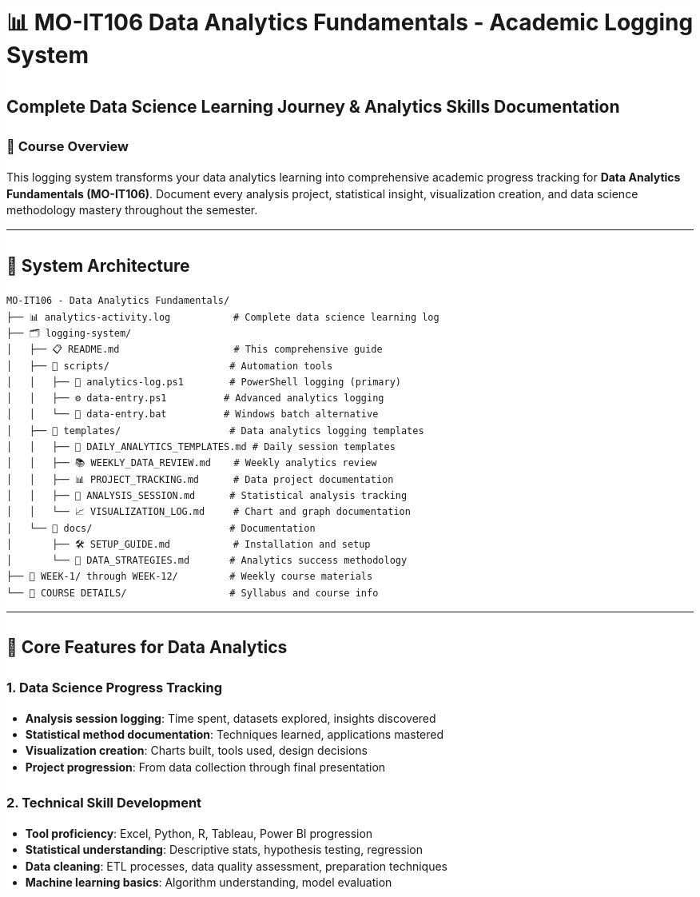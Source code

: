 # 📊 MO-IT106 Data Analytics Fundamentals - Academic Logging System

## Complete Data Science Learning Journey & Analytics Skills Documentation

### 🎯 **Course Overview**

This logging system transforms your data analytics learning into comprehensive academic progress tracking for **Data Analytics Fundamentals (MO-IT106)**. Document every analysis project, statistical insight, visualization creation, and data science methodology mastery throughout the semester.

---

## 📁 System Architecture

```
MO-IT106 - Data Analytics Fundamentals/
├── 📊 analytics-activity.log           # Complete data science learning log
├── 🗂️ logging-system/
│   ├── 📋 README.md                    # This comprehensive guide
│   ├── 📁 scripts/                     # Automation tools
│   │   ├── 🐍 analytics-log.ps1        # PowerShell logging (primary)
│   │   ├── ⚙️ data-entry.ps1          # Advanced analytics logging
│   │   └── 🔄 data-entry.bat          # Windows batch alternative
│   ├── 📁 templates/                   # Data analytics logging templates
│   │   ├── 📅 DAILY_ANALYTICS_TEMPLATES.md # Daily session templates
│   │   ├── 📚 WEEKLY_DATA_REVIEW.md    # Weekly analytics review
│   │   ├── 📊 PROJECT_TRACKING.md      # Data project documentation
│   │   ├── 🧮 ANALYSIS_SESSION.md      # Statistical analysis tracking
│   │   └── 📈 VISUALIZATION_LOG.md     # Chart and graph documentation
│   └── 📁 docs/                        # Documentation
│       ├── 🛠 SETUP_GUIDE.md           # Installation and setup
│       └── 🎯 DATA_STRATEGIES.md       # Analytics success methodology
├── 📁 WEEK-1/ through WEEK-12/         # Weekly course materials
└── 📁 COURSE DETAILS/                  # Syllabus and course info
```

---

## 🚀 **Core Features for Data Analytics**

### **1. Data Science Progress Tracking**
- **Analysis session logging**: Time spent, datasets explored, insights discovered
- **Statistical method documentation**: Techniques learned, applications mastered
- **Visualization creation**: Charts built, tools used, design decisions
- **Project progression**: From data collection through final presentation

### **2. Technical Skill Development**
- **Tool proficiency**: Excel, Python, R, Tableau, Power BI progression
- **Statistical understanding**: Descriptive stats, hypothesis testing, regression
- **Data cleaning**: ETL processes, data quality assessment, preparation techniques
- **Machine learning basics**: Algorithm understanding, model evaluation
